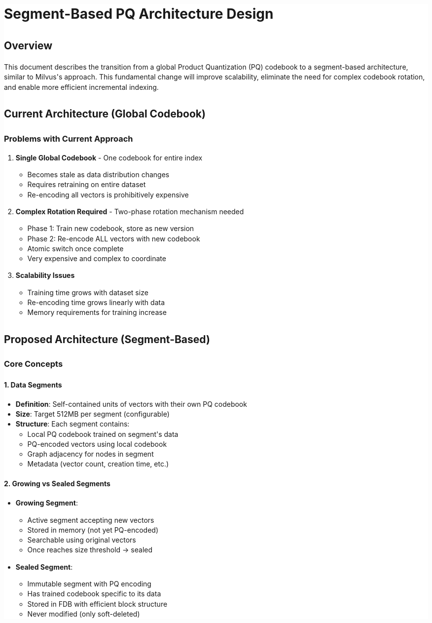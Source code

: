 # Segment-Based PQ Architecture Design

## Overview

This document describes the transition from a global Product Quantization (PQ) codebook to a segment-based architecture, similar to Milvus's approach. This fundamental change will improve scalability, eliminate the need for complex codebook rotation, and enable more efficient incremental indexing.

## Current Architecture (Global Codebook)

### Problems with Current Approach
1. **Single Global Codebook** - One codebook for entire index
   - Becomes stale as data distribution changes
   - Requires retraining on entire dataset
   - Re-encoding all vectors is prohibitively expensive

2. **Complex Rotation Required** - Two-phase rotation mechanism needed
   - Phase 1: Train new codebook, store as new version
   - Phase 2: Re-encode ALL vectors with new codebook
   - Atomic switch once complete
   - Very expensive and complex to coordinate

3. **Scalability Issues**
   - Training time grows with dataset size
   - Re-encoding time grows linearly with data
   - Memory requirements for training increase

## Proposed Architecture (Segment-Based)

### Core Concepts

#### 1. Data Segments
- **Definition**: Self-contained units of vectors with their own PQ codebook
- **Size**: Target 512MB per segment (configurable)
- **Structure**: Each segment contains:
  - Local PQ codebook trained on segment's data
  - PQ-encoded vectors using local codebook
  - Graph adjacency for nodes in segment
  - Metadata (vector count, creation time, etc.)

#### 2. Growing vs Sealed Segments
- **Growing Segment**: 
  - Active segment accepting new vectors
  - Stored in memory (not yet PQ-encoded)
  - Searchable using original vectors
  - Once reaches size threshold → sealed

- **Sealed Segment**:
  - Immutable segment with PQ encoding
  - Has trained codebook specific to its data
  - Stored in FDB with efficient block structure
  - Never modified (only soft-deleted)
